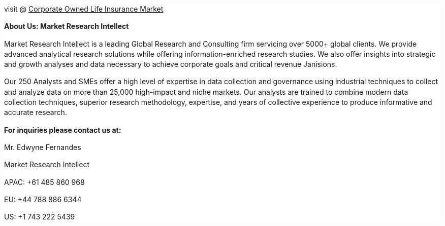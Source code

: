 visit&nbsp;@</strong>&nbsp;</span><span class="font-[700]"><a href="https://www.marketresearchintellect.com/product/global-corporate-owned-life-insurance-market-size-forecast/?utm_source=Linkedin&utm_medium=822" target="_blank" data-tracking-control-name="article-ssr-frontend-pulse_little-text-block" data-tracking-will-navigate="" data-test-link="">Corporate Owned Life Insurance Market</a></span></p><p><strong><span class="font-[700]">About Us: Market Research Intellect</span></strong></p><p><span class="">Market Research Intellect is a leading Global Research and Consulting firm servicing over 5000+ global clients. We provide advanced analytical research solutions while offering information-enriched research studies.&nbsp;</span>We also offer insights into strategic and growth analyses and data necessary to achieve corporate goals and critical revenue Janisions.</p><p><span class="">Our 250 Analysts and SMEs offer a high level of expertise in data collection and governance using industrial techniques to collect and analyze data on more than 25,000 high-impact and niche markets. Our analysts are trained to combine modern data collection techniques, superior research methodology, expertise, and years of collective experience to produce informative and accurate research.</span></p><p><strong>For inquiries please contact us at:</strong></p><p>Mr. Edwyne Fernandes</p><p>Market Research Intellect</p><p>APAC: +61 485 860 968</p><p>EU: +44 788 886 6344</p><p>US: +1 743 222 5439</p>